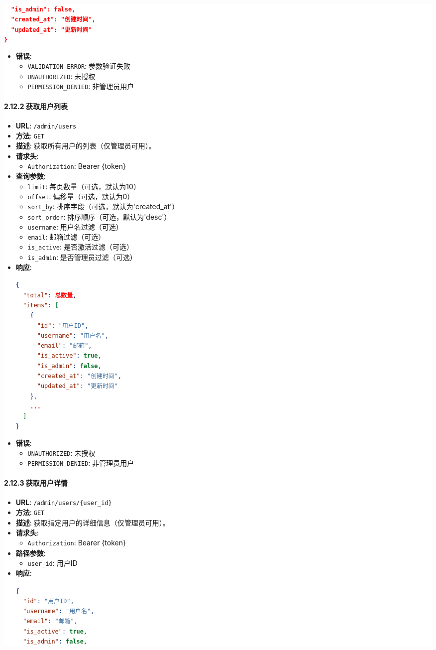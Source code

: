   ```json
    "is_admin": false,
    "created_at": "创建时间",
    "updated_at": "更新时间"
  }
  ```
- **错误**:
  - `VALIDATION_ERROR`: 参数验证失败
  - `UNAUTHORIZED`: 未授权
  - `PERMISSION_DENIED`: 非管理员用户

#### 2.12.2 获取用户列表

- **URL**: `/admin/users`
- **方法**: `GET`
- **描述**: 获取所有用户的列表（仅管理员可用）。
- **请求头**:
  - `Authorization`: Bearer {token}
- **查询参数**:
  - `limit`: 每页数量（可选，默认为10）
  - `offset`: 偏移量（可选，默认为0）
  - `sort_by`: 排序字段（可选，默认为'created_at'）
  - `sort_order`: 排序顺序（可选，默认为'desc'）
  - `username`: 用户名过滤（可选）
  - `email`: 邮箱过滤（可选）
  - `is_active`: 是否激活过滤（可选）
  - `is_admin`: 是否管理员过滤（可选）
- **响应**:
  ```json
  {
    "total": 总数量,
    "items": [
      {
        "id": "用户ID",
        "username": "用户名",
        "email": "邮箱",
        "is_active": true,
        "is_admin": false,
        "created_at": "创建时间",
        "updated_at": "更新时间"
      },
      ...
    ]
  }
  ```
- **错误**:
  - `UNAUTHORIZED`: 未授权
  - `PERMISSION_DENIED`: 非管理员用户

#### 2.12.3 获取用户详情

- **URL**: `/admin/users/{user_id}`
- **方法**: `GET`
- **描述**: 获取指定用户的详细信息（仅管理员可用）。
- **请求头**:
  - `Authorization`: Bearer {token}
- **路径参数**:
  - `user_id`: 用户ID
- **响应**:
  ```json
  {
    "id": "用户ID",
    "username": "用户名",
    "email": "邮箱",
    "is_active": true,
    "is_admin": false,
  ```